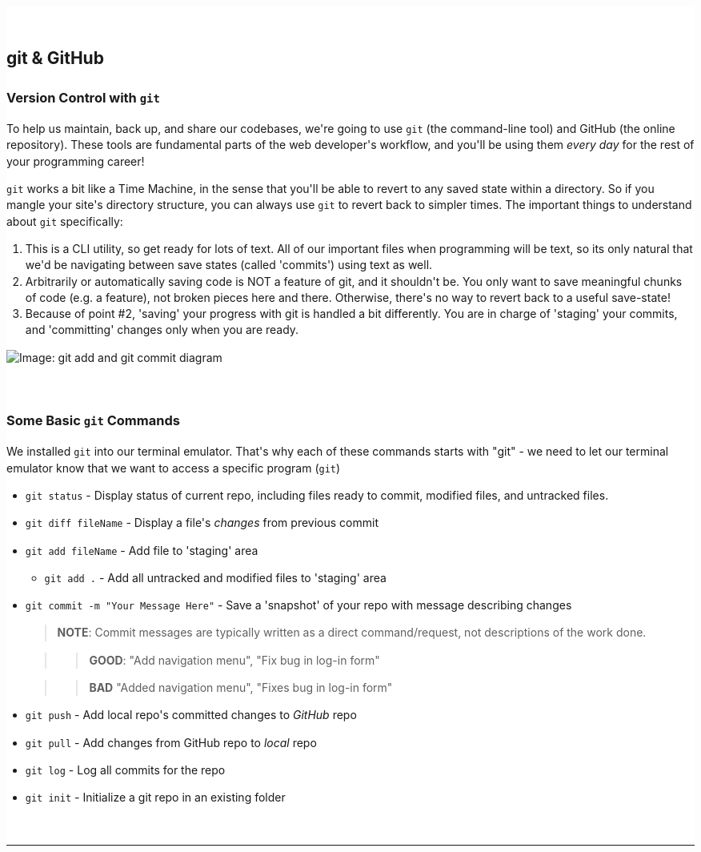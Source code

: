
<br >

## **git & GitHub**

### Version Control with `git`

To help us maintain, back up, and share our codebases, we're going to use `git` (the command-line tool) and GitHub (the online repository). These tools are fundamental parts of the web developer's workflow, and you'll be using them _every day_ for the rest of your programming career!

`git` works a bit like a Time Machine, in the sense that you'll be able to revert to any saved state within a directory. So if you mangle your site's directory structure, you can always use `git` to revert back to simpler times. The important things to understand about `git` specifically:

1. This is a CLI utility, so get ready for lots of text. All of our important files when programming will be text, so its only natural that we'd be navigating between save states (called 'commits') using text as well.
2. Arbitrarily or automatically saving code is NOT a feature of git, and it shouldn't be. You only want to save meaningful chunks of code (e.g. a feature), not broken pieces here and there. Otherwise, there's no way to revert back to a useful save-state!
3. Because of point #2, 'saving' your progress with git is handled a bit differently. You are in charge of 'staging' your commits, and 'committing' changes only when you are ready.

![Image: git add and git commit diagram](https://res.cloudinary.com/practicaldev/image/fetch/s--D7nJOADN--/c_imagga_scale,f_auto,fl_progressive,h_900,q_auto,w_1600/https://cl.ly/569e7f0bbfaf/download/Image%25202018-08-29%2520at%25208.26.35%2520PM.png)

<br >

### **Some Basic `git` Commands**

We installed `git` into our terminal emulator. That's why each of these commands starts with "git" - we need to let our terminal emulator know that we want to access a specific program (`git`)

- `git status` - Display status of current repo, including files ready to commit, modified files, and untracked files.
- `git diff fileName` - Display a file's _changes_ from previous commit
- `git add fileName` - Add file to 'staging' area
  - `git add .` - Add all untracked and modified files to 'staging' area
- `git commit -m "Your Message Here"` - Save a 'snapshot' of your repo with message describing changes

  > **NOTE**: Commit messages are typically written as a direct command/request, not descriptions of the work done.

  > > **GOOD**: "Add navigation menu", "Fix bug in log-in form"

  > > **BAD** "Added navigation menu", "Fixes bug in log-in form"

- `git push` - Add local repo's committed changes to _GitHub_ repo
- `git pull` - Add changes from GitHub repo to _local_ repo
- `git log` - Log all commits for the repo
- `git init` - Initialize a git repo in an existing folder

<br >

---
